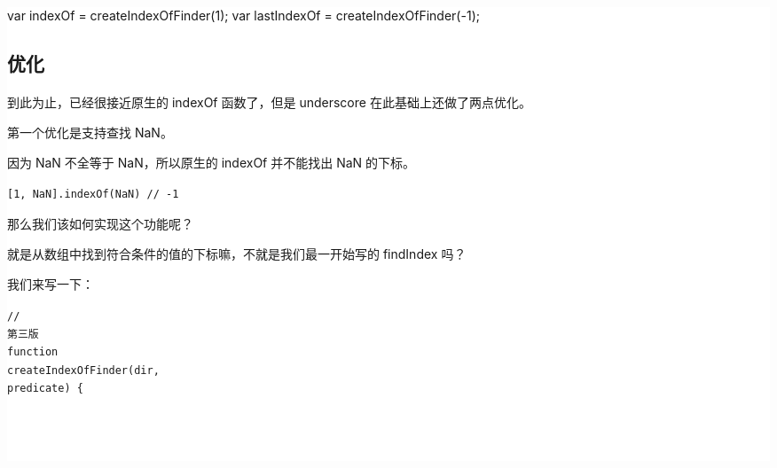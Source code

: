 <span class="hljs-keyword">var</span> indexOf = createIndexOfFinder(<span class="hljs-number">1</span>);
<span class="hljs-keyword">var</span> lastIndexOf = createIndexOfFinder(<span class="hljs-number">-1</span>);</code></pre>
<h2 id="articleHeader8">优化</h2>
<p>到此为止，已经很接近原生的 indexOf 函数了，但是 underscore 在此基础上还做了两点优化。</p>
<p>第一个优化是支持查找 NaN。</p>
<p>因为 NaN 不全等于 NaN，所以原生的 indexOf 并不能找出 NaN 的下标。</p>
<div class="widget-codetool" style="display:none;">
      <div class="widget-codetool--inner">
      <span class="selectCode code-tool" data-toggle="tooltip" data-placement="top" title="" data-original-title="全选"></span>
      <span type="button" class="copyCode code-tool" data-toggle="tooltip" data-placement="top" data-clipboard-text="[1, NaN].indexOf(NaN) // -1" title="" data-original-title="复制"></span>
      <span type="button" class="saveToNote code-tool" data-toggle="tooltip" data-placement="top" title="" data-original-title="放进笔记"></span>
      </div>
      </div><pre class="javascript hljs"><code class="js" style="word-break: break-word; white-space: initial;">[<span class="hljs-number">1</span>, <span class="hljs-literal">NaN</span>].indexOf(<span class="hljs-literal">NaN</span>) <span class="hljs-comment">// -1</span></code></pre>
<p>那么我们该如何实现这个功能呢？</p>
<p>就是从数组中找到符合条件的值的下标嘛，不就是我们最一开始写的 findIndex 吗？</p>
<p>我们来写一下：</p>
<div class="widget-codetool" style="display:none;">
      <div class="widget-codetool--inner">
      <span class="selectCode code-tool" data-toggle="tooltip" data-placement="top" title="" data-original-title="全选"></span>
      <span type="button" class="copyCode code-tool" data-toggle="tooltip" data-placement="top" data-clipboard-text="// 第三版
function createIndexOfFinder(dir, predicate) {

    return function(array, item, idx){

        if () { ... }

        // 判断元素是否是 NaN
        if (item !== item) {
            // 在截取好的数组中查找第一个满足isNaN函数的元素的下标
            idx = predicate(array.slice(i, length), isNaN)
            return idx >= 0 ? idx + i: -1;
        }

        for () { ... }
    }
}

var indexOf = createIndexOfFinder(1, findIndex);
var lastIndexOf = createIndexOfFinder(-1, findLastIndex);" title="" data-original-title="复制"></span>
      <span type="button" class="saveToNote code-tool" data-toggle="tooltip" data-placement="top" title="" data-original-title="放进笔记"></span>
      </div>
      </div><pre class="javascript hljs"><code class="js"><span class="hljs-comment">// 第三版</span>
<span class="hljs-function"><span class="hljs-keyword">function</span> <span class="hljs-title">createIndexOfFinder</span>(<span class="hljs-params">dir, predicate</span>) </span>{
